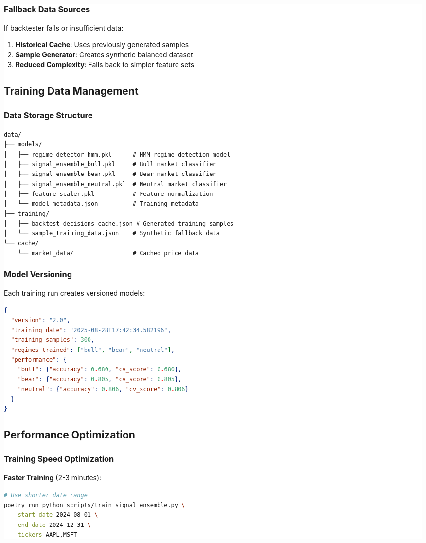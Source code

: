 ### Fallback Data Sources

If backtester fails or insufficient data:

1. **Historical Cache**: Uses previously generated samples
2. **Sample Generator**: Creates synthetic balanced dataset
3. **Reduced Complexity**: Falls back to simpler feature sets

## Training Data Management

### Data Storage Structure

```
data/
├── models/
│   ├── regime_detector_hmm.pkl      # HMM regime detection model
│   ├── signal_ensemble_bull.pkl     # Bull market classifier
│   ├── signal_ensemble_bear.pkl     # Bear market classifier  
│   ├── signal_ensemble_neutral.pkl  # Neutral market classifier
│   ├── feature_scaler.pkl           # Feature normalization
│   └── model_metadata.json          # Training metadata
├── training/
│   ├── backtest_decisions_cache.json # Generated training samples
│   └── sample_training_data.json    # Synthetic fallback data
└── cache/
    └── market_data/                 # Cached price data
```

### Model Versioning

Each training run creates versioned models:

```json
{
  "version": "2.0",
  "training_date": "2025-08-28T17:42:34.582196",
  "training_samples": 300,
  "regimes_trained": ["bull", "bear", "neutral"],
  "performance": {
    "bull": {"accuracy": 0.680, "cv_score": 0.680},
    "bear": {"accuracy": 0.805, "cv_score": 0.805}, 
    "neutral": {"accuracy": 0.806, "cv_score": 0.806}
  }
}
```

## Performance Optimization

### Training Speed Optimization

**Faster Training** (2-3 minutes):
```bash
# Use shorter date range
poetry run python scripts/train_signal_ensemble.py \
  --start-date 2024-08-01 \
  --end-date 2024-12-31 \
  --tickers AAPL,MSFT
```
